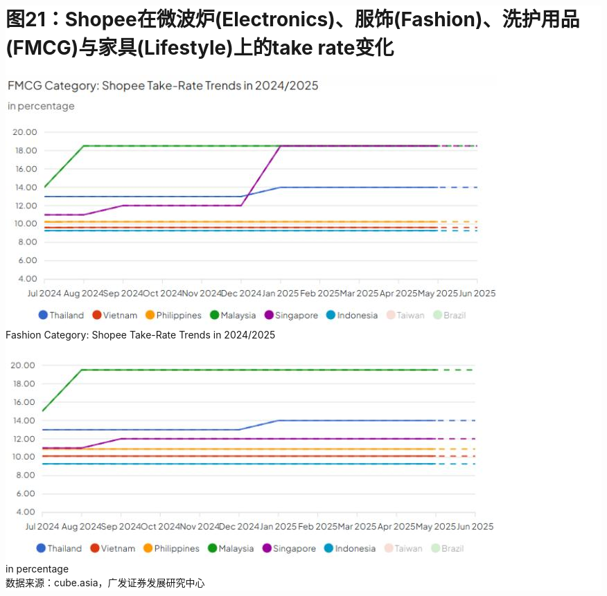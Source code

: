 # 图21：Shopee在微波炉(Electronics)、服饰(Fashion)、洗护用品(FMCG)与家具(Lifestyle)上的take rate变化

![](images/db748834fe0fa18eec2a3bbd24b5459e06ac8ae4de8ea30816f5669693f6aaa0.jpg)  
Fashion Category: Shopee Take-Rate Trends in 2024/2025

![](images/413bf7fef1bb66f061bc663121497d6c3b221b73c2b7eaa4c7be75c916a460d6.jpg)  
in percentage   
数据来源：cube.asia，广发证券发展研究中心
